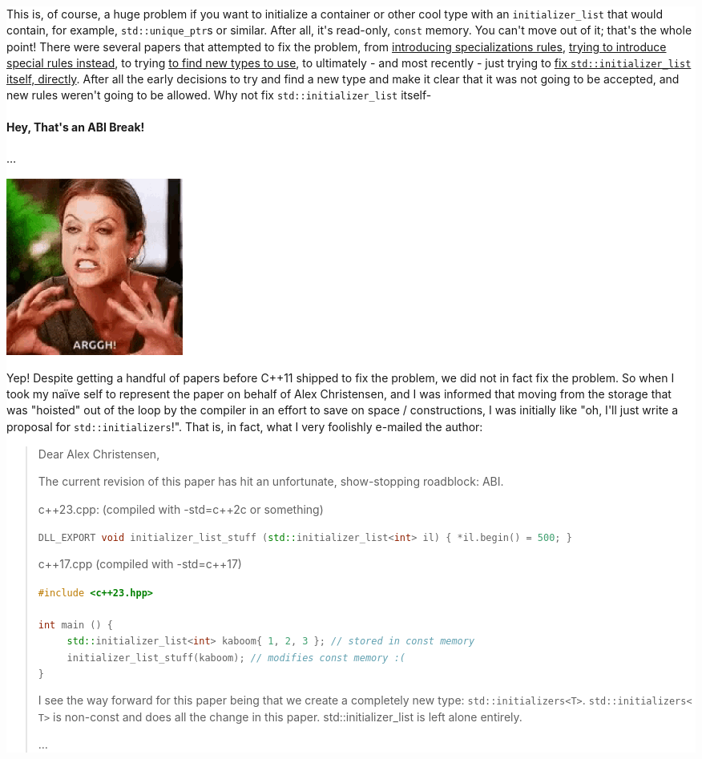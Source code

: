 This is, of course, a huge problem if you want to initialize a container or other cool type with an `initializer_list` that would contain, for example, `std::unique_ptr`s or similar. After all, it's read-only, `const` memory. You can't move out of it; that's the whole point! There were several papers that attempted to fix the problem, from [introducing specializations rules](https://wg21.link/n2719), [trying to introduce special rules instead](https://wg21.link/n2801), to trying [to find new types to use](https://wg21.link/p0065), to ultimately - and most recently - just trying to [fix `std::initializer_list` itself, directly](https://wg21.link/p1249). After all the early decisions to try and find a new type and make it clear that it was not going to be accepted, and new rules weren't going to be allowed. Why not fix `std::initializer_list` itself-

#### Hey, That's an ABI Break!

…

![A woman with a face scrunched up in anger, making a gesture with her hands like she's strangling a person who isn't there while practically snarling to herself.](/assets/img/2021/09/woman-deep-frustration.gif)

Yep! Despite getting a handful of papers before C++11 shipped to fix the problem, we did not in fact fix the problem. So when I took my naïve self to represent the paper on behalf of Alex Christensen, and I was informed that moving from the storage that was "hoisted" out of the loop by the compiler in an effort to save on space / constructions, I was initially like "oh, I'll just write a proposal for `std::initializers`!". That is, in fact, what I very foolishly e-mailed the author:

> Dear Alex Christensen,
>
> The current revision of this paper has hit an unfortunate, show-stopping roadblock: ABI.
>
> c++23.cpp: (compiled with -std=c++2c or something)
> ```cpp
> DLL_EXPORT void initializer_list_stuff (std::initializer_list<int> il) { *il.begin() = 500; }
> ```
>
> c++17.cpp (compiled with -std=c++17)
> ```cpp
> #include <c++23.hpp>
>
> int main () {
>      std::initializer_list<int> kaboom{ 1, 2, 3 }; // stored in const memory
>      initializer_list_stuff(kaboom); // modifies const memory :(
> }
> ```
> 
> I see the way forward for this paper being that we create a completely new type: `std::initializers<T>`. `std::initializers<T>` is non-const and does all the change in this paper. std::initializer_list is left alone entirely.
>
> …
